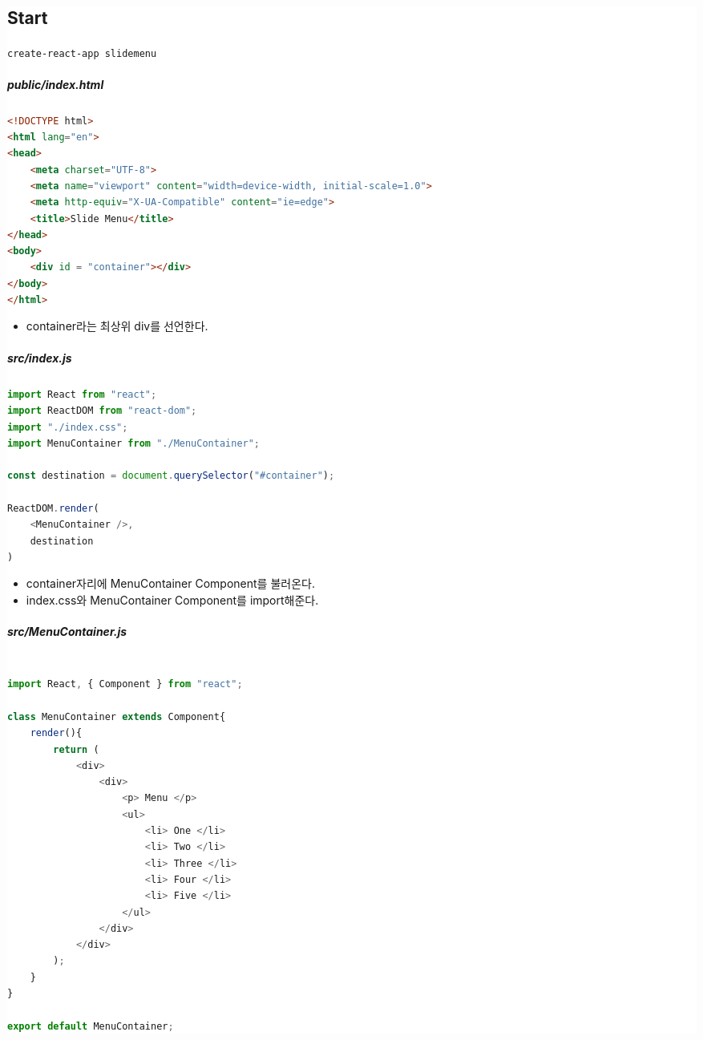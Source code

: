 ## Start
`create-react-app slidemenu`

##### public/index.html
```html
<!DOCTYPE html>
<html lang="en">
<head>
    <meta charset="UTF-8">
    <meta name="viewport" content="width=device-width, initial-scale=1.0">
    <meta http-equiv="X-UA-Compatible" content="ie=edge">
    <title>Slide Menu</title>
</head>
<body>
    <div id = "container"></div>
</body>
</html>
```
- container라는 최상위 div를 선언한다.

##### src/index.js
```js
import React from "react";
import ReactDOM from "react-dom";
import "./index.css";
import MenuContainer from "./MenuContainer";

const destination = document.querySelector("#container");

ReactDOM.render(
    <MenuContainer />,
    destination
)
```
- container자리에 MenuContainer Component를 불러온다.
- index.css와 MenuContainer Component를 import해준다.

##### src/MenuContainer.js
```js

import React, { Component } from "react";

class MenuContainer extends Component{
    render(){
        return (
            <div>
                <div>
                    <p> Menu </p>
                    <ul>
                        <li> One </li>
                        <li> Two </li>
                        <li> Three </li>
                        <li> Four </li>
                        <li> Five </li>
                    </ul>
                </div>
            </div>
        );
    }
}

export default MenuContainer;
```
